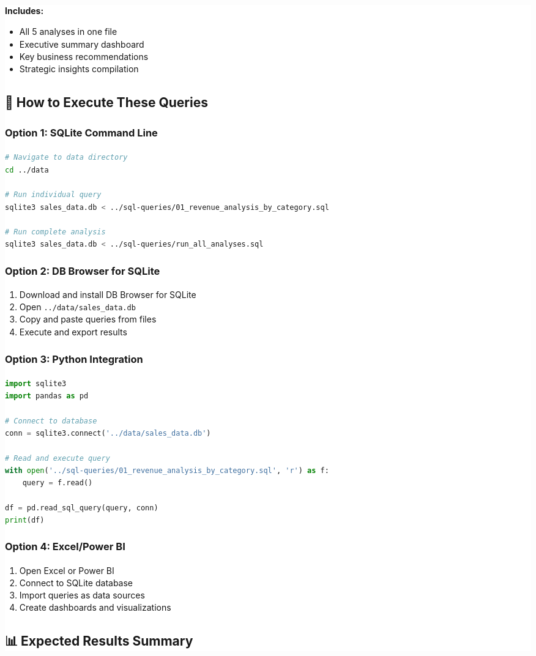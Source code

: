 **Includes:**
- All 5 analyses in one file
- Executive summary dashboard
- Key business recommendations
- Strategic insights compilation

## 🚀 How to Execute These Queries

### Option 1: SQLite Command Line
```bash
# Navigate to data directory
cd ../data

# Run individual query
sqlite3 sales_data.db < ../sql-queries/01_revenue_analysis_by_category.sql

# Run complete analysis
sqlite3 sales_data.db < ../sql-queries/run_all_analyses.sql
```

### Option 2: DB Browser for SQLite
1. Download and install DB Browser for SQLite
2. Open `../data/sales_data.db`
3. Copy and paste queries from files
4. Execute and export results

### Option 3: Python Integration
```python
import sqlite3
import pandas as pd

# Connect to database
conn = sqlite3.connect('../data/sales_data.db')

# Read and execute query
with open('../sql-queries/01_revenue_analysis_by_category.sql', 'r') as f:
    query = f.read()
    
df = pd.read_sql_query(query, conn)
print(df)
```

### Option 4: Excel/Power BI
1. Open Excel or Power BI
2. Connect to SQLite database
3. Import queries as data sources
4. Create dashboards and visualizations

## 📊 Expected Results Summary
